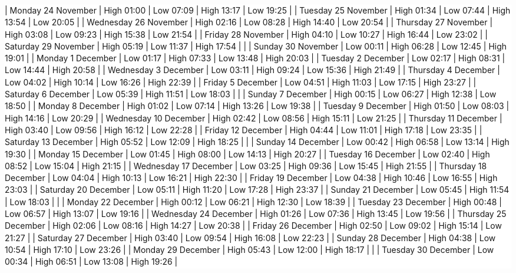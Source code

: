 | Monday 24 November | High 01:00 | Low 07:09 | High 13:17 | Low 19:25 | 
| Tuesday 25 November | High 01:34 | Low 07:44 | High 13:54 | Low 20:05 | 
| Wednesday 26 November | High 02:16 | Low 08:28 | High 14:40 | Low 20:54 | 
| Thursday 27 November | High 03:08 | Low 09:23 | High 15:38 | Low 21:54 | 
| Friday 28 November | High 04:10 | Low 10:27 | High 16:44 | Low 23:02 | 
| Saturday 29 November | High 05:19 | Low 11:37 | High 17:54 |  | 
| Sunday 30 November | Low 00:11 | High 06:28 | Low 12:45 | High 19:01 | 
| Monday 1 December | Low 01:17 | High 07:33 | Low 13:48 | High 20:03 | 
| Tuesday 2 December | Low 02:17 | High 08:31 | Low 14:44 | High 20:58 | 
| Wednesday 3 December | Low 03:11 | High 09:24 | Low 15:36 | High 21:49 | 
| Thursday 4 December | Low 04:02 | High 10:14 | Low 16:26 | High 22:39 | 
| Friday 5 December | Low 04:51 | High 11:03 | Low 17:15 | High 23:27 | 
| Saturday 6 December | Low 05:39 | High 11:51 | Low 18:03 |  | 
| Sunday 7 December | High 00:15 | Low 06:27 | High 12:38 | Low 18:50 | 
| Monday 8 December | High 01:02 | Low 07:14 | High 13:26 | Low 19:38 | 
| Tuesday 9 December | High 01:50 | Low 08:03 | High 14:16 | Low 20:29 | 
| Wednesday 10 December | High 02:42 | Low 08:56 | High 15:11 | Low 21:25 | 
| Thursday 11 December | High 03:40 | Low 09:56 | High 16:12 | Low 22:28 | 
| Friday 12 December | High 04:44 | Low 11:01 | High 17:18 | Low 23:35 | 
| Saturday 13 December | High 05:52 | Low 12:09 | High 18:25 |  | 
| Sunday 14 December | Low 00:42 | High 06:58 | Low 13:14 | High 19:30 | 
| Monday 15 December | Low 01:45 | High 08:00 | Low 14:13 | High 20:27 | 
| Tuesday 16 December | Low 02:40 | High 08:52 | Low 15:04 | High 21:15 | 
| Wednesday 17 December | Low 03:25 | High 09:36 | Low 15:45 | High 21:55 | 
| Thursday 18 December | Low 04:04 | High 10:13 | Low 16:21 | High 22:30 | 
| Friday 19 December | Low 04:38 | High 10:46 | Low 16:55 | High 23:03 | 
| Saturday 20 December | Low 05:11 | High 11:20 | Low 17:28 | High 23:37 | 
| Sunday 21 December | Low 05:45 | High 11:54 | Low 18:03 |  | 
| Monday 22 December | High 00:12 | Low 06:21 | High 12:30 | Low 18:39 | 
| Tuesday 23 December | High 00:48 | Low 06:57 | High 13:07 | Low 19:16 | 
| Wednesday 24 December | High 01:26 | Low 07:36 | High 13:45 | Low 19:56 | 
| Thursday 25 December | High 02:06 | Low 08:16 | High 14:27 | Low 20:38 | 
| Friday 26 December | High 02:50 | Low 09:02 | High 15:14 | Low 21:27 | 
| Saturday 27 December | High 03:40 | Low 09:54 | High 16:08 | Low 22:23 | 
| Sunday 28 December | High 04:38 | Low 10:54 | High 17:10 | Low 23:26 | 
| Monday 29 December | High 05:43 | Low 12:00 | High 18:17 |  | 
| Tuesday 30 December | Low 00:34 | High 06:51 | Low 13:08 | High 19:26 | 